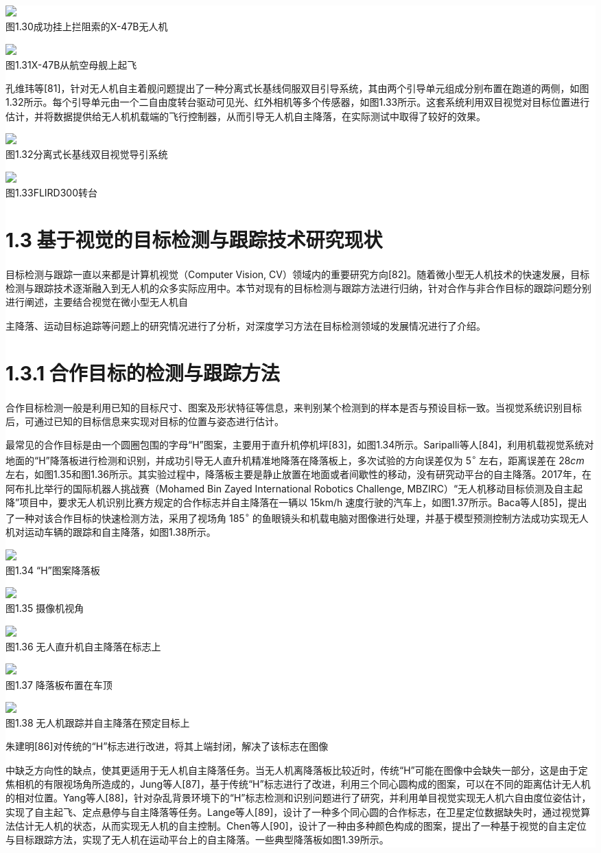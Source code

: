 ![](images/0aa342ca8dd50af3103d43fde150edd1b24700d77c9e966603ba8e22f25e45e6.jpg)  
图1.30成功挂上拦阻索的X-47B无人机

![](images/e7509e7ba4db27f5aa54b0ec22bf52e4299b26ea23f17b8afa290aebcccf2034.jpg)  
图1.31X-47B从航空母舰上起飞

孔维玮等[81]，针对无人机自主着舰问题提出了一种分离式长基线伺服双目引导系统，其由两个引导单元组成分别布置在跑道的两侧，如图1.32所示。每个引导单元由一个二自由度转台驱动可见光、红外相机等多个传感器，如图1.33所示。这套系统利用双目视觉对目标位置进行估计，并将数据提供给无人机机载端的飞行控制器，从而引导无人机自主降落，在实际测试中取得了较好的效果。

![](images/c1a7ea1dce552e935b41032f010d8cae19701870404353d30397bc0199b759d9.jpg)  
图1.32分离式长基线双目视觉导引系统

![](images/c935f426cba965c5e75b9d4fc56e6b1bd8cf2d5f8fa3b3f2a41f138d8a95cbec.jpg)  
图1.33FLIRD300转台

# 1.3 基于视觉的目标检测与跟踪技术研究现状

目标检测与跟踪一直以来都是计算机视觉（Computer Vision, CV）领域内的重要研究方向[82]。随着微小型无人机技术的快速发展，目标检测与跟踪技术逐渐融入到无人机的众多实际应用中。本节对现有的目标检测与跟踪方法进行归纳，针对合作与非合作目标的跟踪问题分别进行阐述，主要结合视觉在微小型无人机自

主降落、运动目标追踪等问题上的研究情况进行了分析，对深度学习方法在目标检测领域的发展情况进行了介绍。

# 1.3.1 合作目标的检测与跟踪方法

合作目标检测一般是利用已知的目标尺寸、图案及形状特征等信息，来判别某个检测到的样本是否与预设目标一致。当视觉系统识别目标后，可通过已知的目标信息来实现对目标的位置与姿态进行估计。

最常见的合作目标是由一个圆圈包围的字母“H”图案，主要用于直升机停机坪[83]，如图1.34所示。Saripalli等人[84]，利用机载视觉系统对地面的“H”降落板进行检测和识别，并成功引导无人直升机精准地降落在降落板上，多次试验的方向误差仅为  $5^{\circ}$  左右，距离误差在  $28cm$  左右，如图1.35和图1.36所示。其实验过程中，降落板主要是静止放置在地面或者间歇性的移动，没有研究动平台的自主降落。2017年，在阿布扎比举行的国际机器人挑战赛（Mohamed Bin Zayed International Robotics Challenge, MBZIRC）“无人机移动目标侦测及自主起降”项目中，要求无人机识别比赛方规定的合作标志并自主降落在一辆以  $15\mathrm{km / h}$  速度行驶的汽车上，如图1.37所示。Baca等人[85]，提出了一种对该合作目标的快速检测方法，采用了视场角  $185^{\circ}$  的鱼眼镜头和机载电脑对图像进行处理，并基于模型预测控制方法成功实现无人机对运动车辆的跟踪和自主降落，如图1.38所示。

![](images/56e737563b683d54b22444ba416924d5a058b082a6088aa42cb0d2415886ee44.jpg)  
图1.34 “H”图案降落板

![](images/580634307218d74b89eed80480a6b324ba8571170f74ae420979b3b565f1e6f9.jpg)  
图1.35 摄像机视角

![](images/e52988db09e9380803844c08b84dac0172c6a1568abdc2b448c935a2c36941ad.jpg)  
图1.36 无人直升机自主降落在标志上

![](images/d2e8b1c55f0877d78f000b808d7deebdcada35afb8def73e20db177d4a365b2d.jpg)  
图1.37 降落板布置在车顶

![](images/e066f7106009f3890873acd0745b82cb6e911d1f987e49abfd7a8746411fa2ca.jpg)  
图1.38 无人机跟踪并自主降落在预定目标上

朱建明[86]对传统的“H”标志进行改进，将其上端封闭，解决了该标志在图像

中缺乏方向性的缺点，使其更适用于无人机自主降落任务。当无人机离降落板比较近时，传统“H”可能在图像中会缺失一部分，这是由于定焦相机的有限视场角所造成的，Jung等人[87]，基于传统“H”标志进行了改进，利用三个同心圆构成的图案，可以在不同的距离估计无人机的相对位置。Yang等人[88]，针对杂乱背景环境下的“H”标志检测和识别问题进行了研究，并利用单目视觉实现无人机六自由度位姿估计，实现了自主起飞、定点悬停与自主降落等任务。Lange等人[89]，设计了一种多个同心圆的合作标志，在卫星定位数据缺失时，通过视觉算法估计无人机的状态，从而实现无人机的自主控制。Chen等人[90]，设计了一种由多种颜色构成的图案，提出了一种基于视觉的自主定位与目标跟踪方法，实现了无人机在运动平台上的自主降落。一些典型降落板如图1.39所示。
